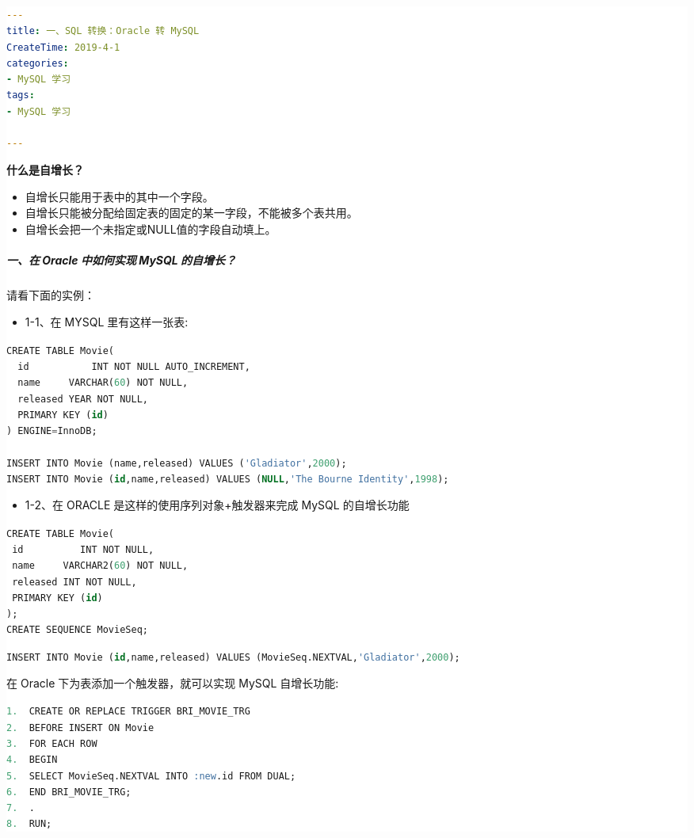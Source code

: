 ```yaml
---
title: 一、SQL 转换：Oracle 转 MySQL
CreateTime: 2019-4-1
categories:
- MySQL 学习
tags:
- MySQL 学习

---
```


**什么是自增长？**
- 自增长只能用于表中的其中一个字段。
- 自增长只能被分配给固定表的固定的某一字段，不能被多个表共用。
- 自增长会把一个未指定或NULL值的字段自动填上。

##### 一、在 Oracle 中如何实现 MySQL 的自增长？

请看下面的实例：
- 1-1、在 MYSQL 里有这样一张表:
``` sql
CREATE TABLE Movie(  
  id           INT NOT NULL AUTO_INCREMENT,  
  name     VARCHAR(60) NOT NULL,  
  released YEAR NOT NULL,  
  PRIMARY KEY (id)  
) ENGINE=InnoDB;  

INSERT INTO Movie (name,released) VALUES ('Gladiator',2000);  
INSERT INTO Movie (id,name,released) VALUES (NULL,'The Bourne Identity',1998);  
```

- 1-2、在 ORACLE 是这样的使用序列对象+触发器来完成 MySQL 的自增长功能
``` sql
CREATE TABLE Movie(  
 id          INT NOT NULL,  
 name     VARCHAR2(60) NOT NULL,  
 released INT NOT NULL,  
 PRIMARY KEY (id)  
);  
CREATE SEQUENCE MovieSeq;  
```



``` sql
INSERT INTO Movie (id,name,released) VALUES (MovieSeq.NEXTVAL,'Gladiator',2000);  
```

在 Oracle 下为表添加一个触发器，就可以实现 MySQL 自增长功能:
``` sql
1.  CREATE OR REPLACE TRIGGER BRI_MOVIE_TRG  
2.  BEFORE INSERT ON Movie  
3.  FOR EACH ROW  
4.  BEGIN  
5.  SELECT MovieSeq.NEXTVAL INTO :new.id FROM DUAL;  
6.  END BRI_MOVIE_TRG;  
7.  .  
8.  RUN;  
```
